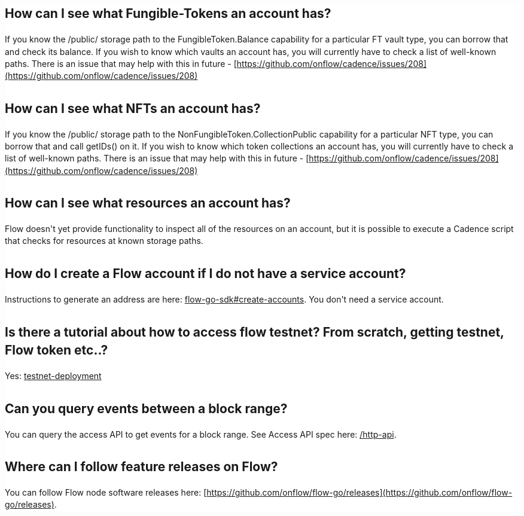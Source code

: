 ## How can I see what Fungible-Tokens an account has?

If you know the /public/ storage path to the FungibleToken.Balance capability for a particular FT vault type, you can borrow that and check its balance. If you wish to know which vaults an account has, you will currently have to check a list of well-known paths. There is an issue that may help with this in future - [https://github.com/onflow/cadence/issues/208](https://github.com/onflow/cadence/issues/208)

## How can I see what NFTs an account has?

If you know the /public/ storage path to the NonFungibleToken.CollectionPublic capability for a particular NFT type, you can borrow that and call getIDs() on it. If you wish to know which token collections an account has, you will currently have to check a list of well-known paths. There is an issue that may help with this in future - [https://github.com/onflow/cadence/issues/208](https://github.com/onflow/cadence/issues/208)

## How can I see what resources an account has?

Flow doesn't yet provide functionality to inspect all of the resources on an account, but it is possible to execute a Cadence script that checks for resources at known storage paths.

## How do I create a Flow account if I do not have a service account?

Instructions to generate an address are here: [flow-go-sdk#create-accounts](../../../../tools/clients/flow-go-sdk/index.mdx#create-accounts). You don't need a service account.

## Is there a tutorial about how to access flow testnet? From scratch, getting testnet, Flow token etc..?

Yes: [testnet-deployment](../../../../build/guides/smart-contracts/deploying.md)

## Can you query events between a block range?

You can query the access API to get events for a block range. See Access API spec here: [/http-api](/http-api).

## Where can I follow feature releases on Flow?

You can follow Flow node software releases here: [https://github.com/onflow/flow-go/releases](https://github.com/onflow/flow-go/releases).
